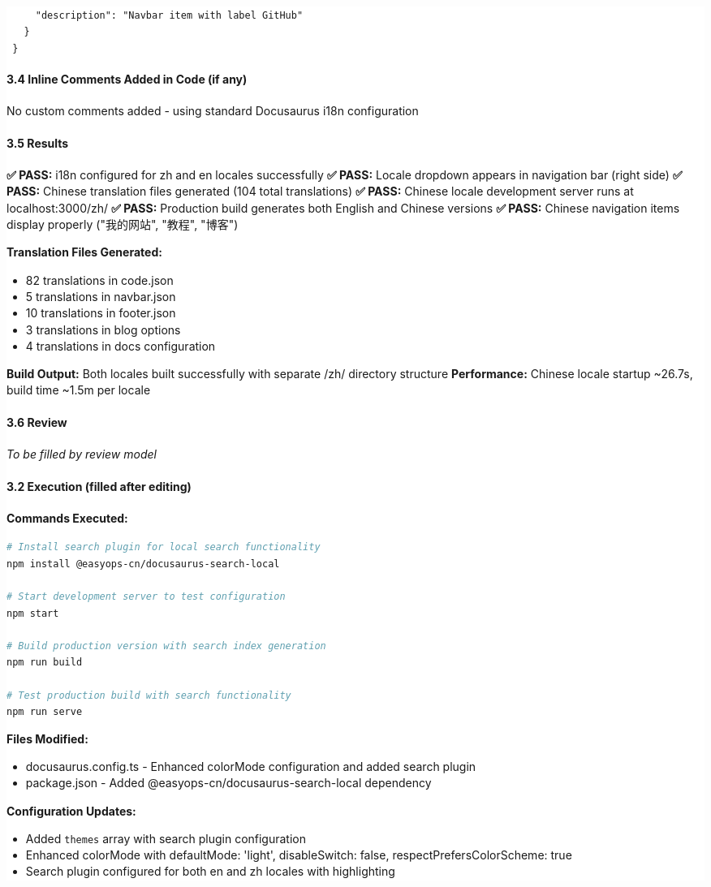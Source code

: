 ```diff
     "description": "Navbar item with label GitHub"
   }
 }
```

#### 3.4 Inline Comments Added in Code (if any)
No custom comments added - using standard Docusaurus i18n configuration

#### 3.5 Results

**✅ PASS:** i18n configured for zh and en locales successfully
**✅ PASS:** Locale dropdown appears in navigation bar (right side)
**✅ PASS:** Chinese translation files generated (104 total translations)
**✅ PASS:** Chinese locale development server runs at localhost:3000/zh/
**✅ PASS:** Production build generates both English and Chinese versions
**✅ PASS:** Chinese navigation items display properly ("我的网站", "教程", "博客")

**Translation Files Generated:**
- 82 translations in code.json
- 5 translations in navbar.json
- 10 translations in footer.json
- 3 translations in blog options
- 4 translations in docs configuration

**Build Output:** Both locales built successfully with separate /zh/ directory structure
**Performance:** Chinese locale startup ~26.7s, build time ~1.5m per locale

#### 3.6 Review
*To be filled by review model*

#### 3.2 Execution (filled after editing)

**Commands Executed:**
```bash
# Install search plugin for local search functionality
npm install @easyops-cn/docusaurus-search-local

# Start development server to test configuration
npm start

# Build production version with search index generation
npm run build

# Test production build with search functionality
npm run serve
```

**Files Modified:**
- docusaurus.config.ts - Enhanced colorMode configuration and added search plugin
- package.json - Added @easyops-cn/docusaurus-search-local dependency

**Configuration Updates:**
- Added `themes` array with search plugin configuration
- Enhanced colorMode with defaultMode: 'light', disableSwitch: false, respectPrefersColorScheme: true
- Search plugin configured for both en and zh locales with highlighting
